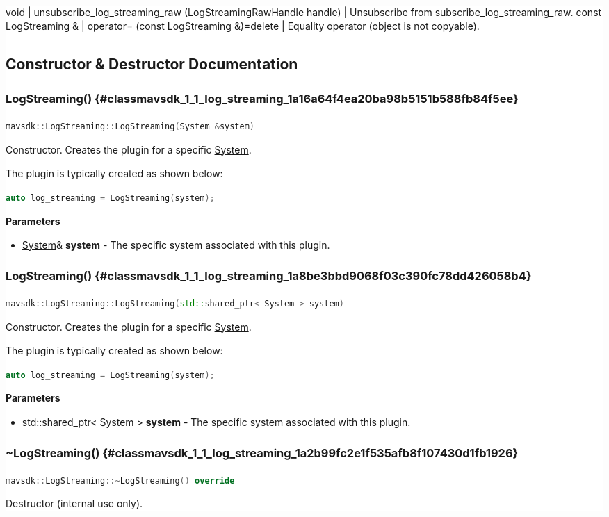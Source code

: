 void | [unsubscribe_log_streaming_raw](#classmavsdk_1_1_log_streaming_1a31b33a0318907668f6939cea52f02d5b) ([LogStreamingRawHandle](classmavsdk_1_1_log_streaming.md#classmavsdk_1_1_log_streaming_1af245af3fad21ca1198987babbd728925) handle) | Unsubscribe from subscribe_log_streaming_raw.
const [LogStreaming](classmavsdk_1_1_log_streaming.md) & | [operator=](#classmavsdk_1_1_log_streaming_1a51a20fe975a0cde08e077fe89d9b3a99) (const [LogStreaming](classmavsdk_1_1_log_streaming.md) &)=delete | Equality operator (object is not copyable).


## Constructor & Destructor Documentation


### LogStreaming() {#classmavsdk_1_1_log_streaming_1a16a64f4ea20ba98b5151b588fb84f5ee}
```cpp
mavsdk::LogStreaming::LogStreaming(System &system)
```


Constructor. Creates the plugin for a specific [System](classmavsdk_1_1_system.md).

The plugin is typically created as shown below: 

```cpp
auto log_streaming = LogStreaming(system);
```

**Parameters**

* [System](classmavsdk_1_1_system.md)& **system** - The specific system associated with this plugin.

### LogStreaming() {#classmavsdk_1_1_log_streaming_1a8be3bbd9068f03c390fc78dd426058b4}
```cpp
mavsdk::LogStreaming::LogStreaming(std::shared_ptr< System > system)
```


Constructor. Creates the plugin for a specific [System](classmavsdk_1_1_system.md).

The plugin is typically created as shown below: 

```cpp
auto log_streaming = LogStreaming(system);
```

**Parameters**

* std::shared_ptr< [System](classmavsdk_1_1_system.md) > **system** - The specific system associated with this plugin.

### ~LogStreaming() {#classmavsdk_1_1_log_streaming_1a2b99fc2e1f535afb8f107430d1fb1926}
```cpp
mavsdk::LogStreaming::~LogStreaming() override
```


Destructor (internal use only).
